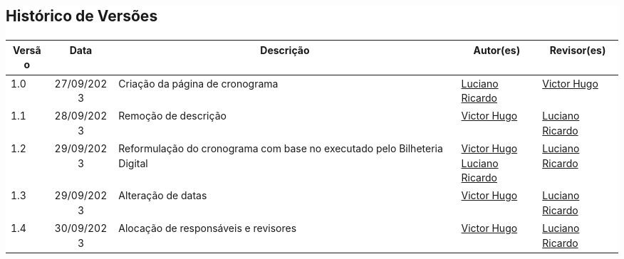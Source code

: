
## Histórico de Versões

| Versão |    Data    | Descrição                                                                | Autor(es)                                                                                           | Revisor(es)                                     |
| ------ | :--------: | ------------------------------------------------------------------------ | --------------------------------------------------------------------------------------------------- | ----------------------------------------------- |
| 1.0    | 27/09/2023 | Criação da página de cronograma                                          | [Luciano Ricardo](https://github.com/l-ricardo)                                                     | [Victor Hugo](https://github.com/ViictorHugoo)  |
| 1.1    | 28/09/2023 | Remoção de descrição                                                     | [Victor Hugo](https://github.com/ViictorHugoo)                                                      | [Luciano Ricardo](https://github.com/l-ricardo) |
| 1.2    | 29/09/2023 | Reformulação do cronograma com base no executado pelo Bilheteria Digital | [Victor Hugo](https://github.com/ViictorHugoo) <br> [Luciano Ricardo](https://github.com/l-ricardo) | [Luciano Ricardo](https://github.com/l-ricardo) |
| 1.3    | 29/09/2023 | Alteração de datas                                                       | [Victor Hugo](https://github.com/ViictorHugoo)                                                      |[Luciano Ricardo](https://github.com/l-ricardo)  |
| 1.4    | 30/09/2023 | Alocação de responsáveis e revisores                                     | [Victor Hugo](https://github.com/ViictorHugoo)                                                      |[Luciano Ricardo](https://github.com/l-ricardo)  |
